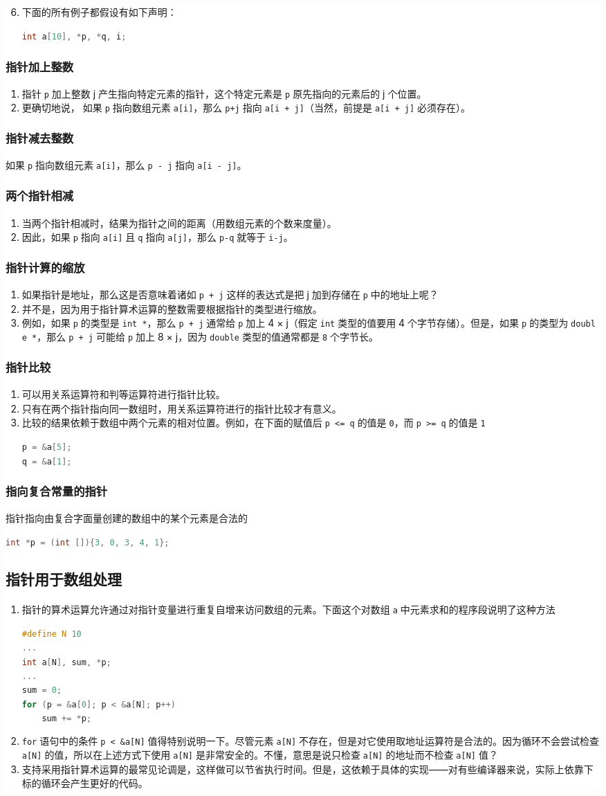 6. 下面的所有例子都假设有如下声明：
    ```cpp
    int a[10], *p, *q, i;
    ```

### 指针加上整数
1. 指针 `p` 加上整数 j 产生指向特定元素的指针，这个特定元素是 `p` 原先指向的元素后的 j 个位置。
2. 更确切地说， 如果 `p` 指向数组元素 `a[i]`，那么 `p+j` 指向 `a[i + j]`（当然，前提是 `a[i + j]` 必须存在）。

### 指针减去整数
如果 `p` 指向数组元素 `a[i]`，那么 `p - j` 指向 `a[i - j]`。

### 两个指针相减
1. 当两个指针相减时，结果为指针之间的距离（用数组元素的个数来度量）。
2. 因此，如果 `p` 指向 `a[i]` 且 `q` 指向 `a[j]`，那么 `p-q` 就等于 `i-j`。

### 指针计算的缩放
1. 如果指针是地址，那么这是否意味着诸如 `p + j` 这样的表达式是把 j 加到存储在 `p` 中的地址上呢？
2. 并不是，因为用于指针算术运算的整数需要根据指针的类型进行缩放。
3. 例如，如果 `p` 的类型是 `int *`，那么 `p + j` 通常给 `p` 加上 4 × j（假定 `int` 类型的值要用 4 个字节存储）。但是，如果 `p` 的类型为 `double *`，那么 `p + j` 可能给 `p` 加上 8 × j，因为 `double` 类型的值通常都是 `8` 个字节长。

### 指针比较
1. 可以用关系运算符和判等运算符进行指针比较。
2. 只有在两个指针指向同一数组时，用关系运算符进行的指针比较才有意义。
3. 比较的结果依赖于数组中两个元素的相对位置。例如，在下面的赋值后 `p <= q` 的值是 `0`，而 `p >= q` 的值是 `1`
    ```cpp
    p = &a[5];
    q = &a[1];
    ```

### 指向复合常量的指针 
指针指向由复合字面量创建的数组中的某个元素是合法的
```cpp
int *p = (int []){3, 0, 3, 4, 1};
```


## 指针用于数组处理
1. 指针的算术运算允许通过对指针变量进行重复自增来访问数组的元素。下面这个对数组 `a` 中元素求和的程序段说明了这种方法
    ```cpp
    #define N 10
    ...
    int a[N], sum, *p;
    ...
    sum = 0;
    for (p = &a[0]; p < &a[N]; p++)
        sum += *p;
    ```
2. `for` 语句中的条件 `p < &a[N]` 值得特别说明一下。尽管元素 `a[N]` 不存在，但是对它使用取地址运算符是合法的。因为循环不会尝试检查 `a[N]` 的值，所以在上述方式下使用 `a[N]` 是非常安全的。不懂，意思是说只检查 `a[N]` 的地址而不检查 `a[N]` 值？
3. 支持采用指针算术运算的最常见论调是，这样做可以节省执行时间。但是，这依赖于具体的实现——对有些编译器来说，实际上依靠下标的循环会产生更好的代码。
